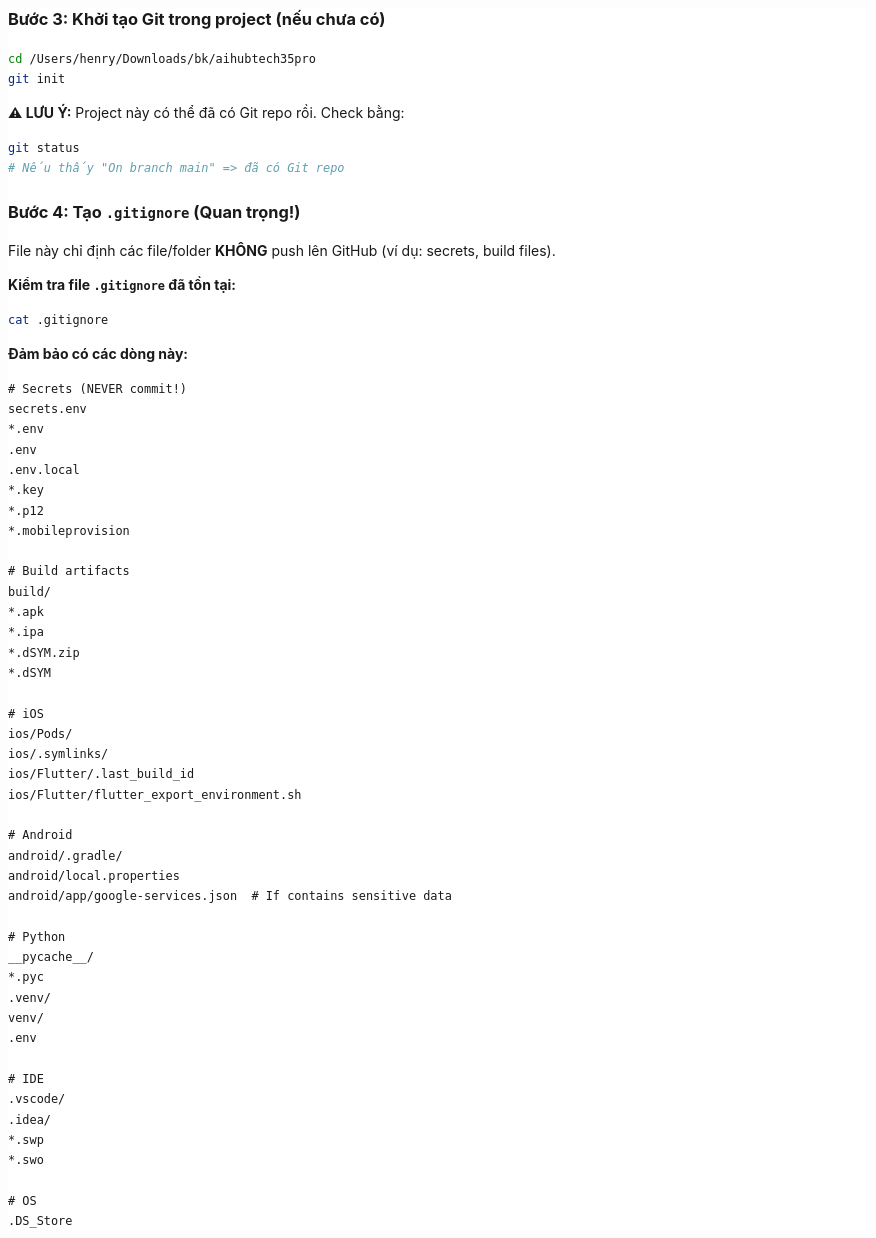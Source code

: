 ### Bước 3: Khởi tạo Git trong project (nếu chưa có)

```bash
cd /Users/henry/Downloads/bk/aihubtech35pro
git init
```

**⚠️ LƯU Ý:** Project này có thể đã có Git repo rồi. Check bằng:
```bash
git status
# Nếu thấy "On branch main" => đã có Git repo
```

### Bước 4: Tạo `.gitignore` (Quan trọng!)

File này chỉ định các file/folder **KHÔNG** push lên GitHub (ví dụ: secrets, build files).

**Kiểm tra file `.gitignore` đã tồn tại:**
```bash
cat .gitignore
```

**Đảm bảo có các dòng này:**
```
# Secrets (NEVER commit!)
secrets.env
*.env
.env
.env.local
*.key
*.p12
*.mobileprovision

# Build artifacts
build/
*.apk
*.ipa
*.dSYM.zip
*.dSYM

# iOS
ios/Pods/
ios/.symlinks/
ios/Flutter/.last_build_id
ios/Flutter/flutter_export_environment.sh

# Android
android/.gradle/
android/local.properties
android/app/google-services.json  # If contains sensitive data

# Python
__pycache__/
*.pyc
.venv/
venv/
.env

# IDE
.vscode/
.idea/
*.swp
*.swo

# OS
.DS_Store
```